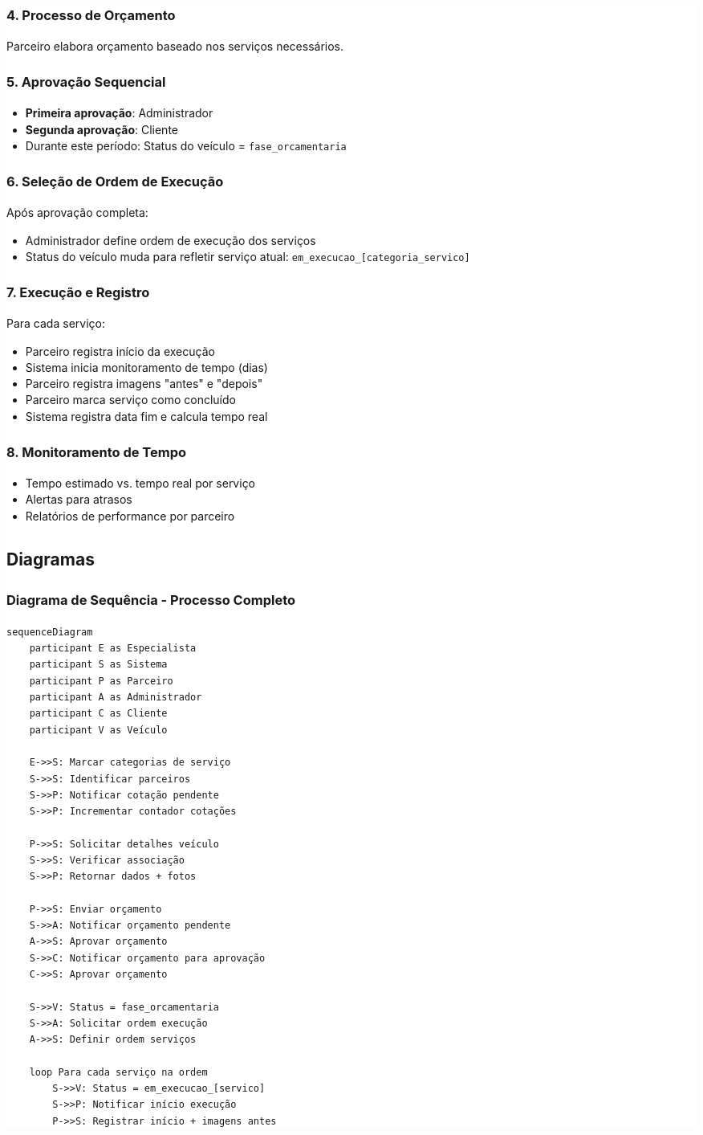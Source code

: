 ### 4. Processo de Orçamento
Parceiro elabora orçamento baseado nos serviços necessários.

### 5. Aprovação Sequencial
- **Primeira aprovação**: Administrador
- **Segunda aprovação**: Cliente
- Durante este período: Status do veículo = `fase_orcamentaria`

### 6. Seleção de Ordem de Execução
Após aprovação completa:
- Administrador define ordem de execução dos serviços
- Status do veículo muda para refletir serviço atual: `em_execucao_[categoria_servico]`

### 7. Execução e Registro
Para cada serviço:
- Parceiro registra início da execução
- Sistema inicia monitoramento de tempo (dias)
- Parceiro registra imagens "antes" e "depois"
- Parceiro marca serviço como concluído
- Sistema registra data fim e calcula tempo real

### 8. Monitoramento de Tempo
- Tempo estimado vs. tempo real por serviço
- Alertas para atrasos
- Relatórios de performance por parceiro

## Diagramas

### Diagrama de Sequência - Processo Completo

```mermaid
sequenceDiagram
    participant E as Especialista
    participant S as Sistema
    participant P as Parceiro
    participant A as Administrador
    participant C as Cliente
    participant V as Veículo

    E->>S: Marcar categorias de serviço
    S->>S: Identificar parceiros
    S->>P: Notificar cotação pendente
    S->>P: Incrementar contador cotações

    P->>S: Solicitar detalhes veículo
    S->>S: Verificar associação
    S->>P: Retornar dados + fotos

    P->>S: Enviar orçamento
    S->>A: Notificar orçamento pendente
    A->>S: Aprovar orçamento
    S->>C: Notificar orçamento para aprovação
    C->>S: Aprovar orçamento

    S->>V: Status = fase_orcamentaria
    S->>A: Solicitar ordem execução
    A->>S: Definir ordem serviços

    loop Para cada serviço na ordem
        S->>V: Status = em_execucao_[servico]
        S->>P: Notificar início execução
        P->>S: Registrar início + imagens antes
```